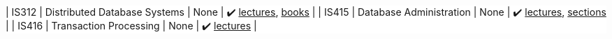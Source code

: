 | IS312  | Distributed Database Systems         | None          | :heavy_check_mark: [lectures](https://github.com/aboelkassem/CollegeMaterials/tree/master/Fourth%20Level/Second%20Term/Information%20Systems%20Department/IS312%20Distributed%20Database%20systems/lectures), [books](https://github.com/aboelkassem/CollegeMaterials/tree/master/Fourth%20Level/Second%20Term/Information%20Systems%20Department/IS312%20Distributed%20Database%20systems/books) |
| IS415  | Database Administration              | None          | :heavy_check_mark: [lectures](https://github.com/aboelkassem/CollegeMaterials/tree/master/Fourth%20Level/Second%20Term/Information%20Systems%20Department/IS415%20Database%20Administration/lectures), [sections](https://github.com/aboelkassem/CollegeMaterials/tree/master/Fourth%20Level/Second%20Term/Information%20Systems%20Department/IS415%20Database%20Administration/sections) |
| IS416  | Transaction Processing               | None          | :heavy_check_mark: [lectures](https://github.com/aboelkassem/CollegeMaterials/tree/master/Fourth%20Level/Second%20Term/Information%20Systems%20Department/IS416%20Transaction%20Processing/lectures) |


